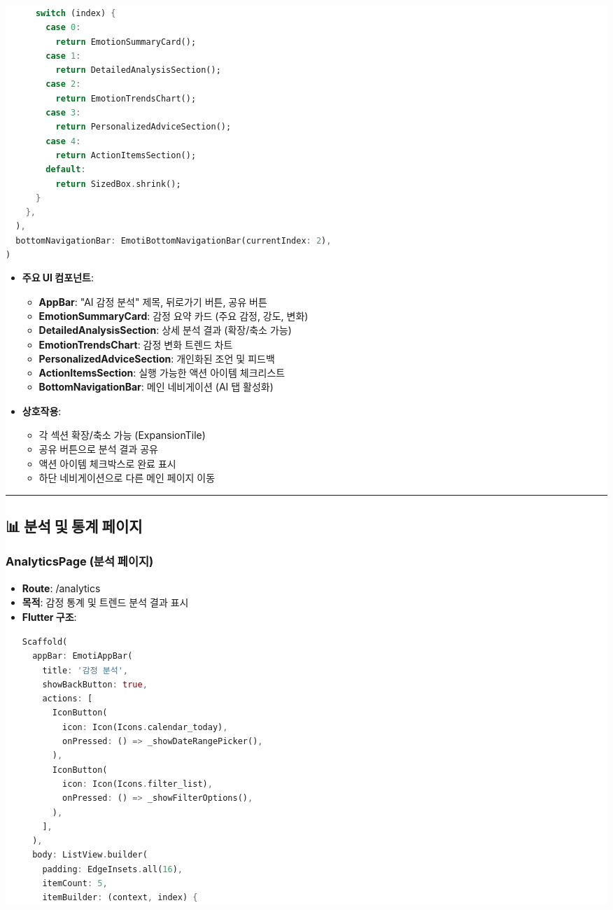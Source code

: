   ```dart
        switch (index) {
          case 0:
            return EmotionSummaryCard();
          case 1:
            return DetailedAnalysisSection();
          case 2:
            return EmotionTrendsChart();
          case 3:
            return PersonalizedAdviceSection();
          case 4:
            return ActionItemsSection();
          default:
            return SizedBox.shrink();
        }
      },
    ),
    bottomNavigationBar: EmotiBottomNavigationBar(currentIndex: 2),
  )
  ```

- **주요 UI 컴포넌트**:
  - **AppBar**: "AI 감정 분석" 제목, 뒤로가기 버튼, 공유 버튼
  - **EmotionSummaryCard**: 감정 요약 카드 (주요 감정, 강도, 변화)
  - **DetailedAnalysisSection**: 상세 분석 결과 (확장/축소 가능)
  - **EmotionTrendsChart**: 감정 변화 트렌드 차트
  - **PersonalizedAdviceSection**: 개인화된 조언 및 피드백
  - **ActionItemsSection**: 실행 가능한 액션 아이템 체크리스트
  - **BottomNavigationBar**: 메인 네비게이션 (AI 탭 활성화)

- **상호작용**:
  - 각 섹션 확장/축소 가능 (ExpansionTile)
  - 공유 버튼으로 분석 결과 공유
  - 액션 아이템 체크박스로 완료 표시
  - 하단 네비게이션으로 다른 메인 페이지 이동

---

## 📊 분석 및 통계 페이지

### **AnalyticsPage (분석 페이지)**
- **Route**: /analytics
- **목적**: 감정 통계 및 트렌드 분석 결과 표시
- **Flutter 구조**:
  ```dart
  Scaffold(
    appBar: EmotiAppBar(
      title: '감정 분석',
      showBackButton: true,
      actions: [
        IconButton(
          icon: Icon(Icons.calendar_today),
          onPressed: () => _showDateRangePicker(),
        ),
        IconButton(
          icon: Icon(Icons.filter_list),
          onPressed: () => _showFilterOptions(),
        ),
      ],
    ),
    body: ListView.builder(
      padding: EdgeInsets.all(16),
      itemCount: 5,
      itemBuilder: (context, index) {
  ```